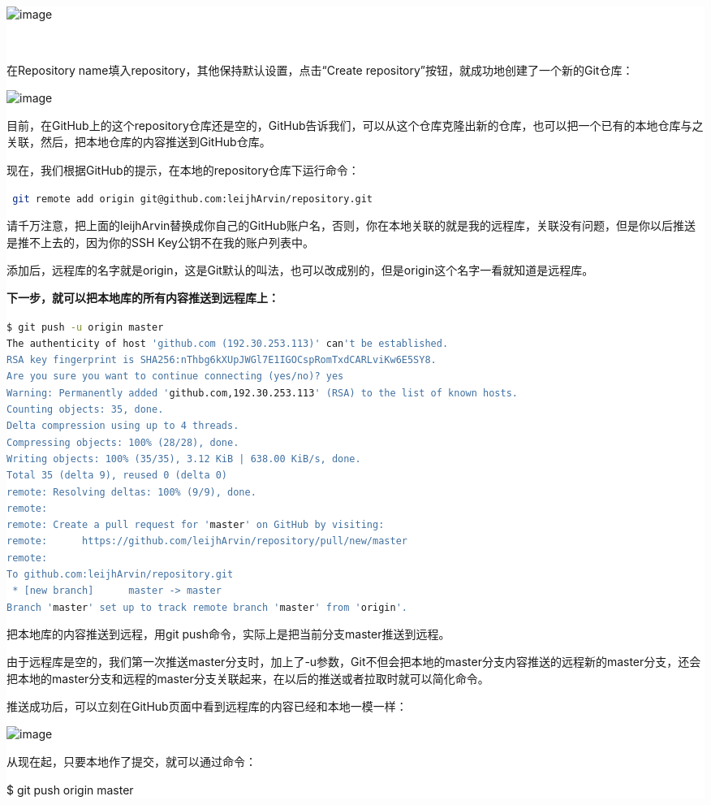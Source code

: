 

![image](https://picgo-1301208976.cos.ap-beijing.myqcloud.com//typora801f177b-afde-4fa6-a60c-747a636291f6.png)

  

在Repository name填入repository，其他保持默认设置，点击“Create repository”按钮，就成功地创建了一个新的Git仓库：

![image](https://picgo-1301208976.cos.ap-beijing.myqcloud.com//typora24babdd2-0ebc-4626-99ba-51317a3f6f79.png)

目前，在GitHub上的这个repository仓库还是空的，GitHub告诉我们，可以从这个仓库克隆出新的仓库，也可以把一个已有的本地仓库与之关联，然后，把本地仓库的内容推送到GitHub仓库。

现在，我们根据GitHub的提示，在本地的repository仓库下运行命令：

```bash
 git remote add origin git@github.com:leijhArvin/repository.git
```

请千万注意，把上面的leijhArvin替换成你自己的GitHub账户名，否则，你在本地关联的就是我的远程库，关联没有问题，但是你以后推送是推不上去的，因为你的SSH Key公钥不在我的账户列表中。

添加后，远程库的名字就是origin，这是Git默认的叫法，也可以改成别的，但是origin这个名字一看就知道是远程库。

**下一步，就可以把本地库的所有内容推送到远程库上：**

```bash
$ git push -u origin master
The authenticity of host 'github.com (192.30.253.113)' can't be established.
RSA key fingerprint is SHA256:nThbg6kXUpJWGl7E1IGOCspRomTxdCARLviKw6E5SY8.
Are you sure you want to continue connecting (yes/no)? yes
Warning: Permanently added 'github.com,192.30.253.113' (RSA) to the list of known hosts.
Counting objects: 35, done.
Delta compression using up to 4 threads.
Compressing objects: 100% (28/28), done.
Writing objects: 100% (35/35), 3.12 KiB | 638.00 KiB/s, done.
Total 35 (delta 9), reused 0 (delta 0)
remote: Resolving deltas: 100% (9/9), done.
remote:
remote: Create a pull request for 'master' on GitHub by visiting:
remote:      https://github.com/leijhArvin/repository/pull/new/master
remote:
To github.com:leijhArvin/repository.git
 * [new branch]      master -> master
Branch 'master' set up to track remote branch 'master' from 'origin'.
```

把本地库的内容推送到远程，用git push命令，实际上是把当前分支master推送到远程。

由于远程库是空的，我们第一次推送master分支时，加上了-u参数，Git不但会把本地的master分支内容推送的远程新的master分支，还会把本地的master分支和远程的master分支关联起来，在以后的推送或者拉取时就可以简化命令。

推送成功后，可以立刻在GitHub页面中看到远程库的内容已经和本地一模一样：

![image](https://picgo-1301208976.cos.ap-beijing.myqcloud.com//typoraec25db88-2d2b-4da3-8351-246e7c0969a1.png)



从现在起，只要本地作了提交，就可以通过命令：

\$ git push origin master
